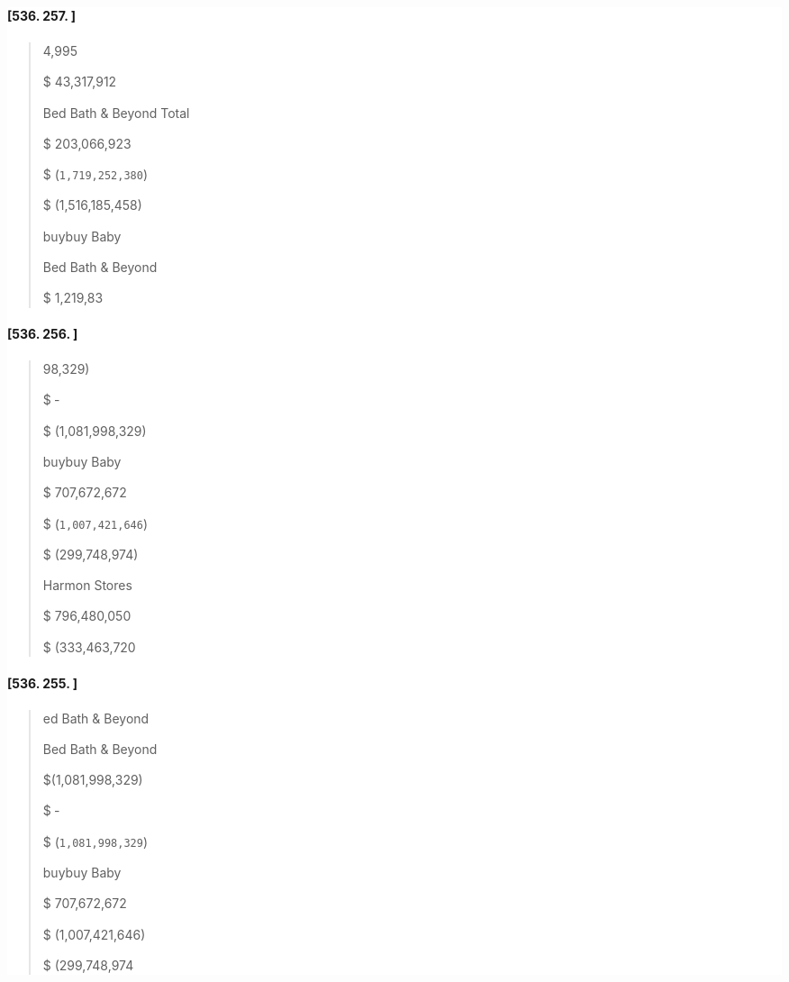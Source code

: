 #### [536. 257. ]
> 4,995
> 
> \$ 43,317,912
> 
> Bed Bath & Beyond Total
> 
> \$ 203,066,923
> 
> \$ \(`1,719,252,380`\)
> 
> \$ \(1,516,185,458\)
> 
> buybuy Baby
> 
> Bed Bath & Beyond
> 
> \$ 1,219,83

#### [536. 256. ]
> 98,329\) 
> 
> \$ ‐
> 
> \$ \(1,081,998,329\)
> 
> buybuy Baby
> 
> \$ 707,672,672
> 
> \$ \(`1,007,421,646`\)
> 
> \$ \(299,748,974\)
> 
> Harmon Stores
> 
> \$ 796,480,050
> 
> \$ \(333,463,720

#### [536. 255. ]
> ed Bath & Beyond
> 
> Bed Bath & Beyond
> 
> \$\(1,081,998,329\) 
> 
> \$ ‐
> 
> \$ \(`1,081,998,329`\)
> 
> buybuy Baby
> 
> \$ 707,672,672
> 
> \$ \(1,007,421,646\)
> 
> \$ \(299,748,974
